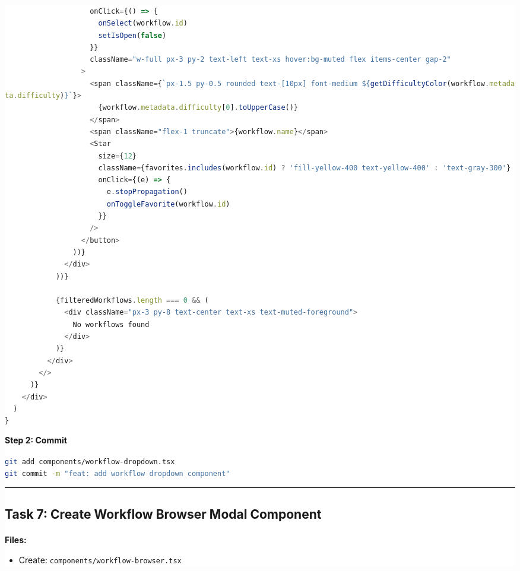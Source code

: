 ```typescript
                    onClick={() => {
                      onSelect(workflow.id)
                      setIsOpen(false)
                    }}
                    className="w-full px-3 py-2 text-left text-xs hover:bg-muted flex items-center gap-2"
                  >
                    <span className={`px-1.5 py-0.5 rounded text-[10px] font-medium ${getDifficultyColor(workflow.metadata.difficulty)}`}>
                      {workflow.metadata.difficulty[0].toUpperCase()}
                    </span>
                    <span className="flex-1 truncate">{workflow.name}</span>
                    <Star
                      size={12}
                      className={favorites.includes(workflow.id) ? 'fill-yellow-400 text-yellow-400' : 'text-gray-300'}
                      onClick={(e) => {
                        e.stopPropagation()
                        onToggleFavorite(workflow.id)
                      }}
                    />
                  </button>
                ))}
              </div>
            ))}

            {filteredWorkflows.length === 0 && (
              <div className="px-3 py-8 text-center text-xs text-muted-foreground">
                No workflows found
              </div>
            )}
          </div>
        </>
      )}
    </div>
  )
}
```

**Step 2: Commit**

```bash
git add components/workflow-dropdown.tsx
git commit -m "feat: add workflow dropdown component"
```

---

## Task 7: Create Workflow Browser Modal Component

**Files:**
- Create: `components/workflow-browser.tsx`
